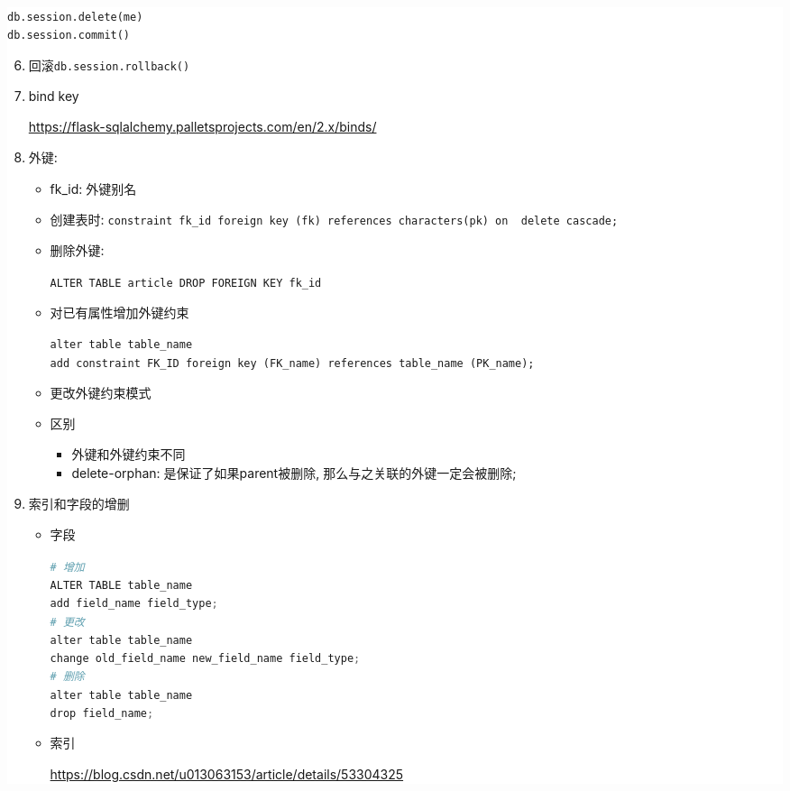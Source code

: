    ```python
   db.session.delete(me)
   db.session.commit()
   ```

6. 回滚`db.session.rollback()`

7. bind key

    https://flask-sqlalchemy.palletsprojects.com/en/2.x/binds/ 

8. 外键:

   - fk_id: 外键别名

   - 创建表时: `constraint fk_id foreign key (fk) references characters(pk) on  delete cascade;`

   - 删除外键:

     ` ALTER TABLE article DROP FOREIGN KEY fk_id `

   - 对已有属性增加外键约束

     ```shell
     alter table table_name 
     add constraint FK_ID foreign key (FK_name) references table_name (PK_name);
     ```

   - 更改外键约束模式

   - 区别

     - 外键和外键约束不同
     -  delete-orphan: 是保证了如果parent被删除, 那么与之关联的外键一定会被删除;

     

9. 索引和字段的增删

   - 字段

     ```python
     # 增加
     ALTER TABLE table_name 
     add field_name field_type;
     # 更改
     alter table table_name 
     change old_field_name new_field_name field_type;
     # 删除
     alter table table_name 
     drop field_name;
     ```

   - 索引

      https://blog.csdn.net/u013063153/article/details/53304325 
